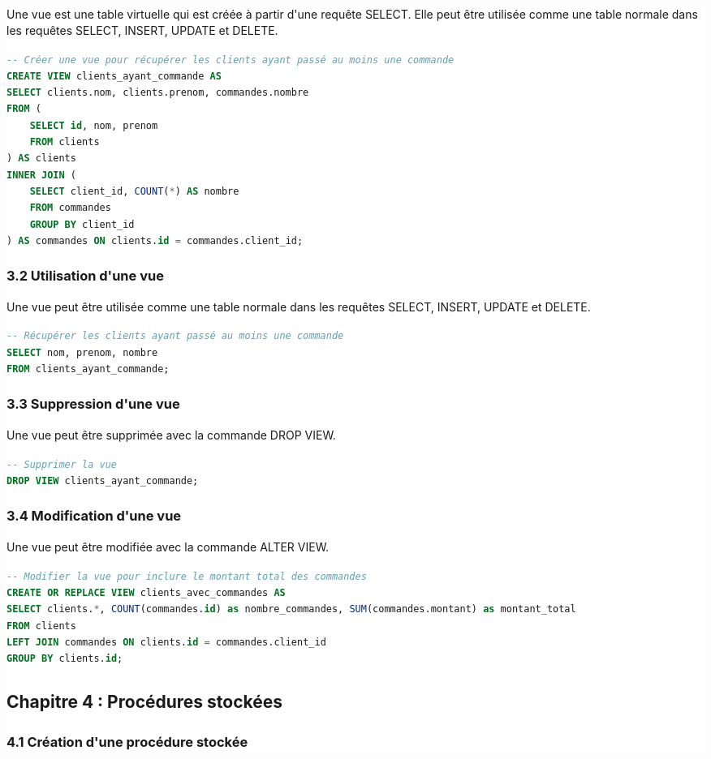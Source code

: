 Une vue est une table virtuelle qui est créée à partir d'une requête SELECT. Elle peut être utilisée comme une table normale dans les requêtes SELECT, INSERT, UPDATE et DELETE.

```sql
-- Créer une vue pour récupérer les clients ayant passé au moins une commande
CREATE VIEW clients_ayant_commande AS
SELECT clients.nom, clients.prenom, commandes.nombre
FROM (
    SELECT id, nom, prenom
    FROM clients
) AS clients
INNER JOIN (
    SELECT client_id, COUNT(*) AS nombre
    FROM commandes
    GROUP BY client_id
) AS commandes ON clients.id = commandes.client_id;
```

### 3.2 Utilisation d'une vue

Une vue peut être utilisée comme une table normale dans les requêtes SELECT, INSERT, UPDATE et DELETE.

```sql
-- Récupérer les clients ayant passé au moins une commande
SELECT nom, prenom, nombre
FROM clients_ayant_commande;
```

### 3.3 Suppression d'une vue

Une vue peut être supprimée avec la commande DROP VIEW.

```sql
-- Supprimer la vue
DROP VIEW clients_ayant_commande;
```

### 3.4 Modification d'une vue

Une vue peut être modifiée avec la commande ALTER VIEW.

```sql
-- Modifier la vue pour inclure le montant total des commandes
CREATE OR REPLACE VIEW clients_avec_commandes AS
SELECT clients.*, COUNT(commandes.id) as nombre_commandes, SUM(commandes.montant) as montant_total
FROM clients
LEFT JOIN commandes ON clients.id = commandes.client_id
GROUP BY clients.id;
```

## Chapitre 4 : Procédures stockées

### 4.1 Création d'une procédure stockée
